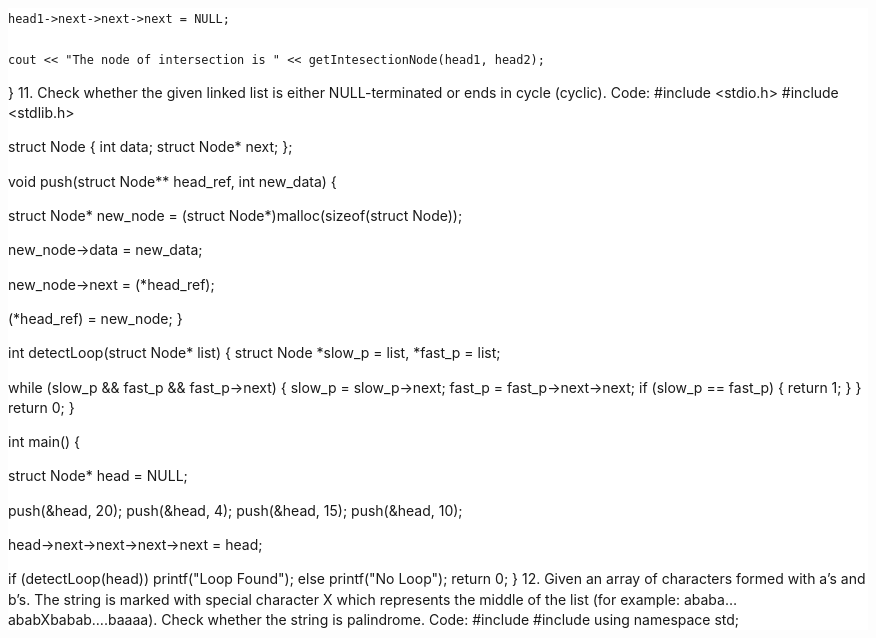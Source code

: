 	head1->next->next->next = NULL;

	cout << "The node of intersection is " << getIntesectionNode(head1, head2);
}
11. Check whether the given linked list is either NULL-terminated or ends in cycle (cyclic).
Code:
#include <stdio.h>
#include <stdlib.h>

struct Node {
 int data;
 struct Node* next;
};

void push(struct Node** head_ref, int new_data)
{

 struct Node* new_node
  = (struct Node*)malloc(sizeof(struct Node));


 new_node->data = new_data;

 new_node->next = (*head_ref);

 (*head_ref) = new_node;
}

int detectLoop(struct Node* list)
{
 struct Node *slow_p = list, *fast_p = list;

 while (slow_p && fast_p && fast_p->next) {
  slow_p = slow_p->next;
  fast_p = fast_p->next->next;
  if (slow_p == fast_p) {
   return 1;
  }
 }
 return 0;
}

int main()
{

 struct Node* head = NULL;

 push(&head, 20);
 push(&head, 4);
 push(&head, 15);
 push(&head, 10);


 head->next->next->next->next = head;

 if (detectLoop(head))
  printf("Loop Found");
 else
  printf("No Loop");
 return 0;
}
12. Given an array of characters formed with a’s and b’s. The string is marked with special character X which represents the middle of the list (for example: ababa…ababXbabab….baaaa). Check whether the string is palindrome.
Code:
#include<iostream>
#include<string>
using namespace std;
